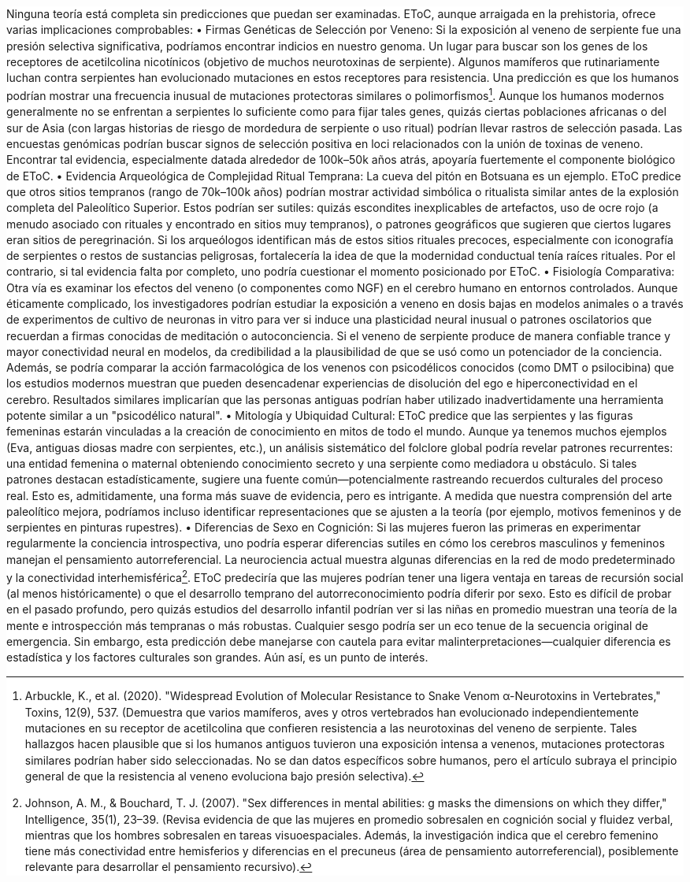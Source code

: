 Ninguna teoría está completa sin predicciones que puedan ser examinadas. EToC, aunque arraigada en la prehistoria, ofrece varias implicaciones comprobables:
   •	Firmas Genéticas de Selección por Veneno: Si la exposición al veneno de serpiente fue una presión selectiva significativa, podríamos encontrar indicios en nuestro genoma. Un lugar para buscar son los genes de los receptores de acetilcolina nicotínicos (objetivo de muchos neurotoxinas de serpiente). Algunos mamíferos que rutinariamente luchan contra serpientes han evolucionado mutaciones en estos receptores para resistencia. Una predicción es que los humanos podrían mostrar una frecuencia inusual de mutaciones protectoras similares o polimorfismos[^11]. Aunque los humanos modernos generalmente no se enfrentan a serpientes lo suficiente como para fijar tales genes, quizás ciertas poblaciones africanas o del sur de Asia (con largas historias de riesgo de mordedura de serpiente o uso ritual) podrían llevar rastros de selección pasada. Las encuestas genómicas podrían buscar signos de selección positiva en loci relacionados con la unión de toxinas de veneno. Encontrar tal evidencia, especialmente datada alrededor de 100k–50k años atrás, apoyaría fuertemente el componente biológico de EToC.
   •	Evidencia Arqueológica de Complejidad Ritual Temprana: La cueva del pitón en Botsuana es un ejemplo. EToC predice que otros sitios tempranos (rango de 70k–100k años) podrían mostrar actividad simbólica o ritualista similar antes de la explosión completa del Paleolítico Superior. Estos podrían ser sutiles: quizás escondites inexplicables de artefactos, uso de ocre rojo (a menudo asociado con rituales y encontrado en sitios muy tempranos), o patrones geográficos que sugieren que ciertos lugares eran sitios de peregrinación. Si los arqueólogos identifican más de estos sitios rituales precoces, especialmente con iconografía de serpientes o restos de sustancias peligrosas, fortalecería la idea de que la modernidad conductual tenía raíces rituales. Por el contrario, si tal evidencia falta por completo, uno podría cuestionar el momento posicionado por EToC.
   •	Fisiología Comparativa: Otra vía es examinar los efectos del veneno (o componentes como NGF) en el cerebro humano en entornos controlados. Aunque éticamente complicado, los investigadores podrían estudiar la exposición a veneno en dosis bajas en modelos animales o a través de experimentos de cultivo de neuronas in vitro para ver si induce una plasticidad neural inusual o patrones oscilatorios que recuerdan a firmas conocidas de meditación o autoconciencia. Si el veneno de serpiente produce de manera confiable trance y mayor conectividad neural en modelos, da credibilidad a la plausibilidad de que se usó como un potenciador de la conciencia. Además, se podría comparar la acción farmacológica de los venenos con psicodélicos conocidos (como DMT o psilocibina) que los estudios modernos muestran que pueden desencadenar experiencias de disolución del ego e hiperconectividad en el cerebro. Resultados similares implicarían que las personas antiguas podrían haber utilizado inadvertidamente una herramienta potente similar a un "psicodélico natural".
   •	Mitología y Ubiquidad Cultural: EToC predice que las serpientes y las figuras femeninas estarán vinculadas a la creación de conocimiento en mitos de todo el mundo. Aunque ya tenemos muchos ejemplos (Eva, antiguas diosas madre con serpientes, etc.), un análisis sistemático del folclore global podría revelar patrones recurrentes: una entidad femenina o maternal obteniendo conocimiento secreto y una serpiente como mediadora u obstáculo. Si tales patrones destacan estadísticamente, sugiere una fuente común—potencialmente rastreando recuerdos culturales del proceso real. Esto es, admitidamente, una forma más suave de evidencia, pero es intrigante. A medida que nuestra comprensión del arte paleolítico mejora, podríamos incluso identificar representaciones que se ajusten a la teoría (por ejemplo, motivos femeninos y de serpientes en pinturas rupestres).
   •	Diferencias de Sexo en Cognición: Si las mujeres fueron las primeras en experimentar regularmente la conciencia introspectiva, uno podría esperar diferencias sutiles en cómo los cerebros masculinos y femeninos manejan el pensamiento autorreferencial. La neurociencia actual muestra algunas diferencias en la red de modo predeterminado y la conectividad interhemisférica[^5]. EToC predeciría que las mujeres podrían tener una ligera ventaja en tareas de recursión social (al menos históricamente) o que el desarrollo temprano del autorreconocimiento podría diferir por sexo. Esto es difícil de probar en el pasado profundo, pero quizás estudios del desarrollo infantil podrían ver si las niñas en promedio muestran una teoría de la mente e introspección más tempranas o más robustas. Cualquier sesgo podría ser un eco tenue de la secuencia original de emergencia. Sin embargo, esta predicción debe manejarse con cautela para evitar malinterpretaciones—cualquier diferencia es estadística y los factores culturales son grandes. Aún así, es un punto de interés.

[^1]: Wallace, A. R. (1870). "The Limits of Natural Selection as Applied to Man," en Contributions to the Theory of Natural Selection. Wallace argumentó que la selección natural no podía explicar por sí sola las capacidades excesivas del cerebro humano, sugiriendo que un "universo espiritual invisible" había intervenido en el desarrollo de la mente humana.
[^2]: Darwin, C. (1869). Carta a A. R. Wallace, fechada en abril de 1869. Darwin, angustiado por el alejamiento de Wallace de las causas materiales, escribió "Espero que no hayas asesinado demasiado completamente a tu propio hijo y al mío," refiriéndose a su teoría cofundada de la selección natural. Este comentario ilustra el temor de Darwin de que invocar un poder superior para la conciencia humana socavara su teoría.
[^3]: Ibbotson, P., & Tomasello, M. (2017). "Evidence Rebuts Chomsky's Theory of Language Learning," Scientific American, 316(3), 70–77. (Resume la proposición de Chomsky de que una única mutación genética que produjo la función recursiva "Merge" surgió entre hace 50–100 mil años, provocando el verdadero lenguaje. El artículo presenta evidencia de que el lenguaje probablemente evolucionó a través de muchos pasos más pequeños).
[^4]: Deutsch, D. (2011). The Beginning of Infinity. Londres: Penguin Books. (Deutsch discute la aparición de los humanos como explicadores universales, marcando una discontinuidad fundamental con las mentes animales. Argumenta que la creatividad humana y la capacidad para generar nuevas explicaciones son únicas y deben haber surgido de una transición evolutiva cualitativa, no solo de una mejora gradual de la inteligencia de los simios).
[^5]: Johnson, A. M., & Bouchard, T. J. (2007). "Sex differences in mental abilities: g masks the dimensions on which they differ," Intelligence, 35(1), 23–39. (Revisa evidencia de que las mujeres en promedio sobresalen en cognición social y fluidez verbal, mientras que los hombres sobresalen en tareas visuoespaciales. Además, la investigación indica que el cerebro femenino tiene más conectividad entre hemisferios y diferencias en el precuneus (área de pensamiento autorreferencial), posiblemente relevante para desarrollar el pensamiento recursivo).
[^6]: Cutler, A. (2022). "Snake Cult of Consciousness," Vectors of Mind (blog). (Explora la idea de que el veneno de serpiente podría inducir alucinaciones y una mayor plasticidad neuronal en el contexto de rituales. Señala que ciertos venenos están "cargados con factor de crecimiento nervioso," una proteína esencial para el desarrollo neuronal. La publicación argumenta que un ritual que incorpore veneno de serpiente superaría a otros rituales en catalizar la autoconciencia debido a estos efectos bioquímicos).
[^7]: Coulson, S. et al. (2006). Comunicado de prensa del Consejo de Investigación de Noruega: "World's Oldest Ritual Discovered — Worshipped the Python 70,000 Years Ago." (Informa sobre el descubrimiento de una roca tallada en forma de pitón y artefactos asociados en Tsodilo Hills, Botsuana. El sitio mostró evidencia de práctica ritual: herramientas traídas de lejos, puntas de lanza quemadas y descartadas deliberadamente, sugiriendo un culto organizado a la serpiente desde hace 70 mil años).
[^8]: Atkinson, E. G., et al. (2018). "No Evidence for Recent Selection at FOXP2 among Diverse Human Populations," Cell, 174(6), 1424-1432.e15. (Estudio genético que encuentra que el gen FOXP2, una vez pensado que había llegado a fijación en humanos modernos hace ~200 mil años, no muestra signos de una barrida selectiva reciente. Los dos cambios de aminoácidos en FOXP2 probablemente estaban presentes en el ancestro común de humanos modernos y neandertales, indicando que el gen por sí solo no confería una ventaja dramática inmediata).
[^9]: Reilly, S. K., et al. (2015). "Evolutionary changes in promoter and enhancer activity during human corticogenesis," Science, 347(6226), 1155–1159. (Encontraron miles de secuencias de ADN reguladoras específicas de humanos con actividad aumentada en la corteza cerebral en desarrollo. Estos cambios están asociados con procesos como el aumento de la producción de neuronas y la conectividad en el cerebro humano. Esto apoya la idea de que muchos pequeños cambios genómicos ajustaron nuestro cerebro para capacidades superiores, allanando el camino para una chispa cultural que explotara esas capacidades).
[^10]: Corballis, M. C. (2007). "The Uniqueness of Human Recursive Thinking," American Scientist, 95(3), 240–248. (Argumenta que la recursión—la capacidad de incrustar pensamientos dentro de pensamientos—es la característica clave que distingue la cognición humana. Corballis señala que mientras algunos animales muestran rudimentos de pensamiento secuencial, solo los humanos usan rutinariamente la incrustación recursiva (en el lenguaje, la planificación, el autoconcepto). Esto se alinea con el enfoque de EToC en la recursión como el eje de la conciencia).
[^11]: Arbuckle, K., et al. (2020). "Widespread Evolution of Molecular Resistance to Snake Venom α-Neurotoxins in Vertebrates," Toxins, 12(9), 537. (Demuestra que varios mamíferos, aves y otros vertebrados han evolucionado independientemente mutaciones en su receptor de acetilcolina que confieren resistencia a las neurotoxinas del veneno de serpiente. Tales hallazgos hacen plausible que si los humanos antiguos tuvieron una exposición intensa a venenos, mutaciones protectoras similares podrían haber sido seleccionadas. No se dan datos específicos sobre humanos, pero el artículo subraya el principio general de que la resistencia al veneno evoluciona bajo presión selectiva).